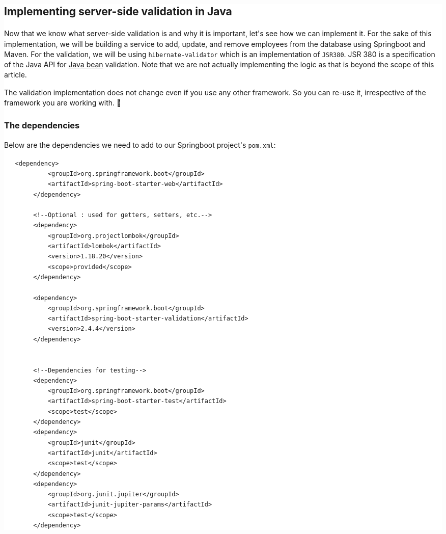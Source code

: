 ## Implementing server-side validation in Java

Now that we know what server-side validation is and why it is important, let's see how we can implement it. For the sake of this implementation, we will be building a service to add, update, and remove employees from the database using Springboot and Maven. For the validation, we will be using `hibernate-validator` which is an implementation of `JSR380`. JSR 380 is a specification of the Java API for  [Java bean](https://en.wikipedia.org/wiki/JavaBeans)  validation. Note that we are not actually implementing the logic as that is beyond the scope of this article. 

The validation implementation does not change even if you use any other framework. So you can re-use it, irrespective of the framework you are working with. 🙂

### The dependencies

Below are the dependencies we need to add to our Springboot project's `pom.xml`:

```
   <dependency>
            <groupId>org.springframework.boot</groupId>
            <artifactId>spring-boot-starter-web</artifactId>
        </dependency>

        <!--Optional : used for getters, setters, etc.-->
        <dependency>
            <groupId>org.projectlombok</groupId>
            <artifactId>lombok</artifactId>
            <version>1.18.20</version>
            <scope>provided</scope>
        </dependency>

        <dependency>
            <groupId>org.springframework.boot</groupId>
            <artifactId>spring-boot-starter-validation</artifactId>
            <version>2.4.4</version>
        </dependency>


        <!--Dependencies for testing-->
        <dependency>
            <groupId>org.springframework.boot</groupId>
            <artifactId>spring-boot-starter-test</artifactId>
            <scope>test</scope>
        </dependency>
        <dependency>
            <groupId>junit</groupId>
            <artifactId>junit</artifactId>
            <scope>test</scope>
        </dependency>
        <dependency>
            <groupId>org.junit.jupiter</groupId>
            <artifactId>junit-jupiter-params</artifactId>
            <scope>test</scope>
        </dependency>

```
